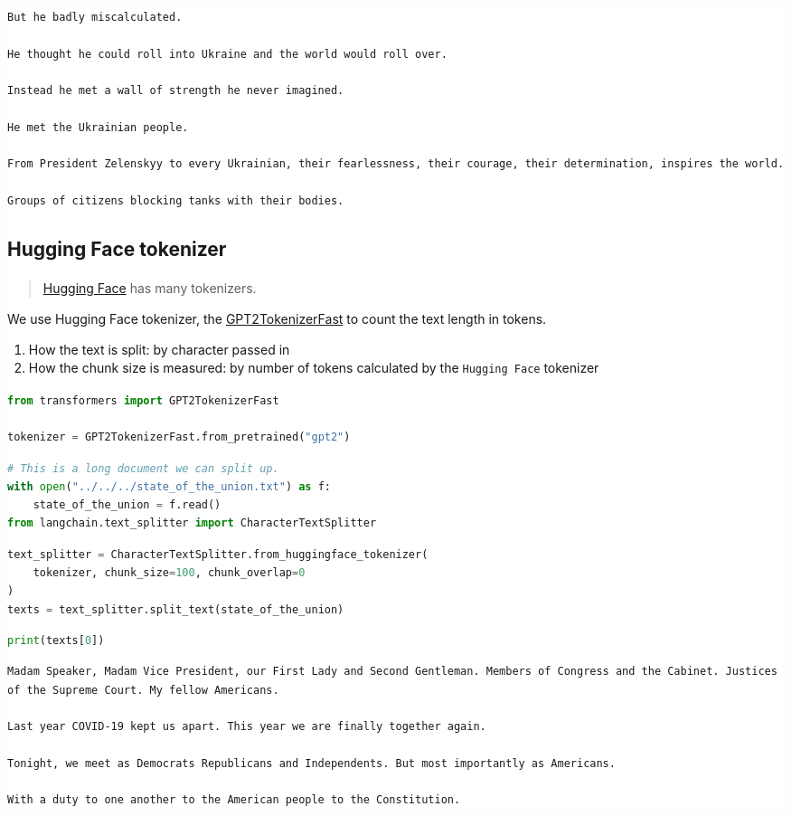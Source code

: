     But he badly miscalculated.
    
    He thought he could roll into Ukraine and the world would roll over.
    
    Instead he met a wall of strength he never imagined.
    
    He met the Ukrainian people.
    
    From President Zelenskyy to every Ukrainian, their fearlessness, their courage, their determination, inspires the world.
    
    Groups of citizens blocking tanks with their bodies.
    

## Hugging Face tokenizer

>[Hugging Face](https://huggingface.co/docs/tokenizers/index) has many tokenizers.

We use Hugging Face tokenizer, the [GPT2TokenizerFast](https://huggingface.co/Ransaka/gpt2-tokenizer-fast) to count the text length in tokens.

1. How the text is split: by character passed in
2. How the chunk size is measured: by number of tokens calculated by the `Hugging Face` tokenizer



```python
from transformers import GPT2TokenizerFast

tokenizer = GPT2TokenizerFast.from_pretrained("gpt2")
```


```python
# This is a long document we can split up.
with open("../../../state_of_the_union.txt") as f:
    state_of_the_union = f.read()
from langchain.text_splitter import CharacterTextSplitter
```


```python
text_splitter = CharacterTextSplitter.from_huggingface_tokenizer(
    tokenizer, chunk_size=100, chunk_overlap=0
)
texts = text_splitter.split_text(state_of_the_union)
```


```python
print(texts[0])
```

    Madam Speaker, Madam Vice President, our First Lady and Second Gentleman. Members of Congress and the Cabinet. Justices of the Supreme Court. My fellow Americans.  
    
    Last year COVID-19 kept us apart. This year we are finally together again. 
    
    Tonight, we meet as Democrats Republicans and Independents. But most importantly as Americans. 
    
    With a duty to one another to the American people to the Constitution.
    


```python

```
